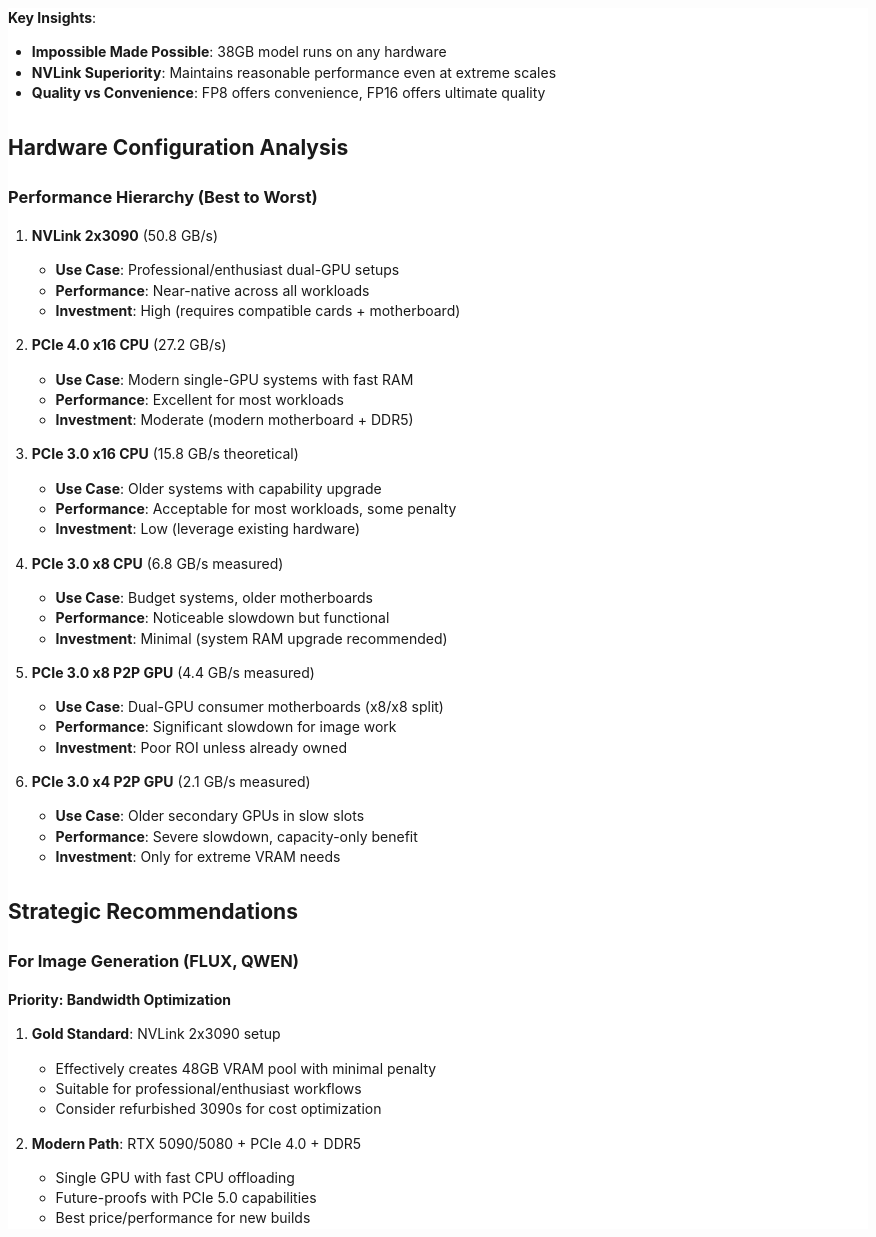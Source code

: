 **Key Insights**:
- **Impossible Made Possible**: 38GB model runs on any hardware
- **NVLink Superiority**: Maintains reasonable performance even at extreme scales
- **Quality vs Convenience**: FP8 offers convenience, FP16 offers ultimate quality

## Hardware Configuration Analysis

### Performance Hierarchy (Best to Worst)

1. **NVLink 2x3090** (50.8 GB/s)
   - **Use Case**: Professional/enthusiast dual-GPU setups
   - **Performance**: Near-native across all workloads
   - **Investment**: High (requires compatible cards + motherboard)

2. **PCIe 4.0 x16 CPU** (27.2 GB/s)  
   - **Use Case**: Modern single-GPU systems with fast RAM
   - **Performance**: Excellent for most workloads
   - **Investment**: Moderate (modern motherboard + DDR5)

3. **PCIe 3.0 x16 CPU** (15.8 GB/s theoretical)
   - **Use Case**: Older systems with capability upgrade
   - **Performance**: Acceptable for most workloads, some penalty
   - **Investment**: Low (leverage existing hardware)

4. **PCIe 3.0 x8 CPU** (6.8 GB/s measured)
   - **Use Case**: Budget systems, older motherboards
   - **Performance**: Noticeable slowdown but functional
   - **Investment**: Minimal (system RAM upgrade recommended)

5. **PCIe 3.0 x8 P2P GPU** (4.4 GB/s measured)
   - **Use Case**: Dual-GPU consumer motherboards (x8/x8 split)
   - **Performance**: Significant slowdown for image work
   - **Investment**: Poor ROI unless already owned

6. **PCIe 3.0 x4 P2P GPU** (2.1 GB/s measured)
   - **Use Case**: Older secondary GPUs in slow slots
   - **Performance**: Severe slowdown, capacity-only benefit
   - **Investment**: Only for extreme VRAM needs

## Strategic Recommendations

### For Image Generation (FLUX, QWEN)
**Priority: Bandwidth Optimization**

1. **Gold Standard**: NVLink 2x3090 setup
   - Effectively creates 48GB VRAM pool with minimal penalty
   - Suitable for professional/enthusiast workflows
   - Consider refurbished 3090s for cost optimization

2. **Modern Path**: RTX 5090/5080 + PCIe 4.0 + DDR5
   - Single GPU with fast CPU offloading
   - Future-proofs with PCIe 5.0 capabilities  
   - Best price/performance for new builds
